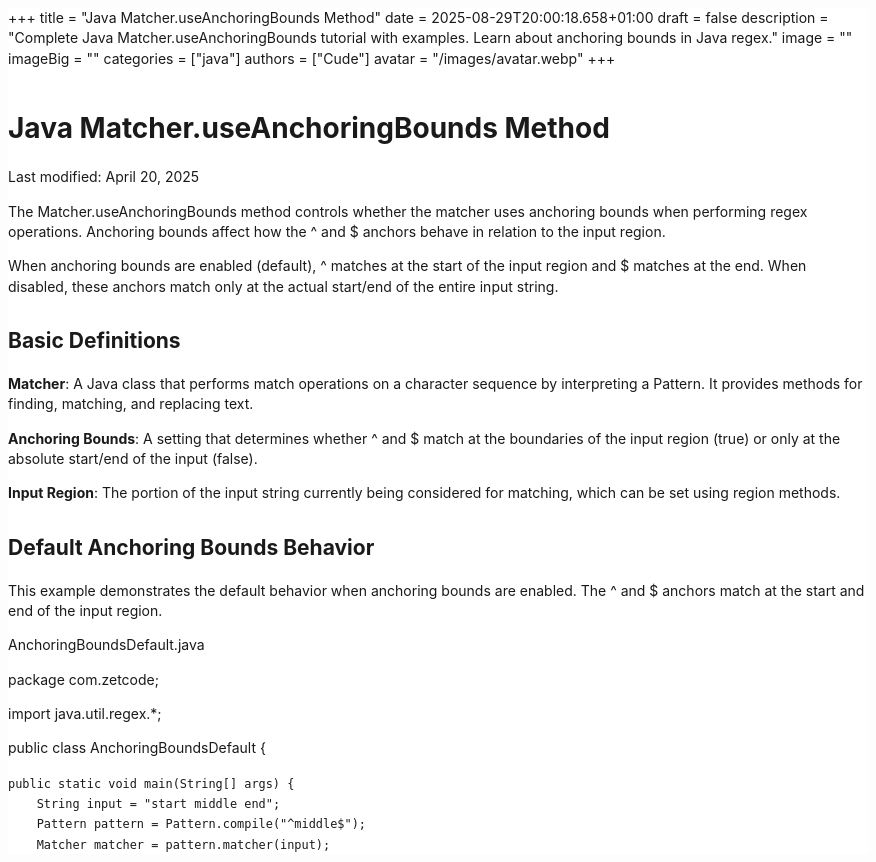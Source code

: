 +++
title = "Java Matcher.useAnchoringBounds Method"
date = 2025-08-29T20:00:18.658+01:00
draft = false
description = "Complete Java Matcher.useAnchoringBounds tutorial with examples. Learn about anchoring bounds in Java regex."
image = ""
imageBig = ""
categories = ["java"]
authors = ["Cude"]
avatar = "/images/avatar.webp"
+++

# Java Matcher.useAnchoringBounds Method

Last modified: April 20, 2025

 

The Matcher.useAnchoringBounds method controls whether the matcher
uses anchoring bounds when performing regex operations. Anchoring bounds affect
how the ^ and $ anchors behave in relation to the input region.

When anchoring bounds are enabled (default), ^ matches at the start of the input
region and $ matches at the end. When disabled, these anchors match only at the
actual start/end of the entire input string.

## Basic Definitions

**Matcher**: A Java class that performs match operations on a
character sequence by interpreting a Pattern. It provides methods for finding,
matching, and replacing text.

**Anchoring Bounds**: A setting that determines whether ^ and $
match at the boundaries of the input region (true) or only at the absolute
start/end of the input (false).

**Input Region**: The portion of the input string currently being
considered for matching, which can be set using region methods.

## Default Anchoring Bounds Behavior

This example demonstrates the default behavior when anchoring bounds are enabled.
The ^ and $ anchors match at the start and end of the input region.

AnchoringBoundsDefault.java
  

package com.zetcode;

import java.util.regex.*;

public class AnchoringBoundsDefault {

    public static void main(String[] args) {
        String input = "start middle end";
        Pattern pattern = Pattern.compile("^middle$");
        Matcher matcher = pattern.matcher(input);
        